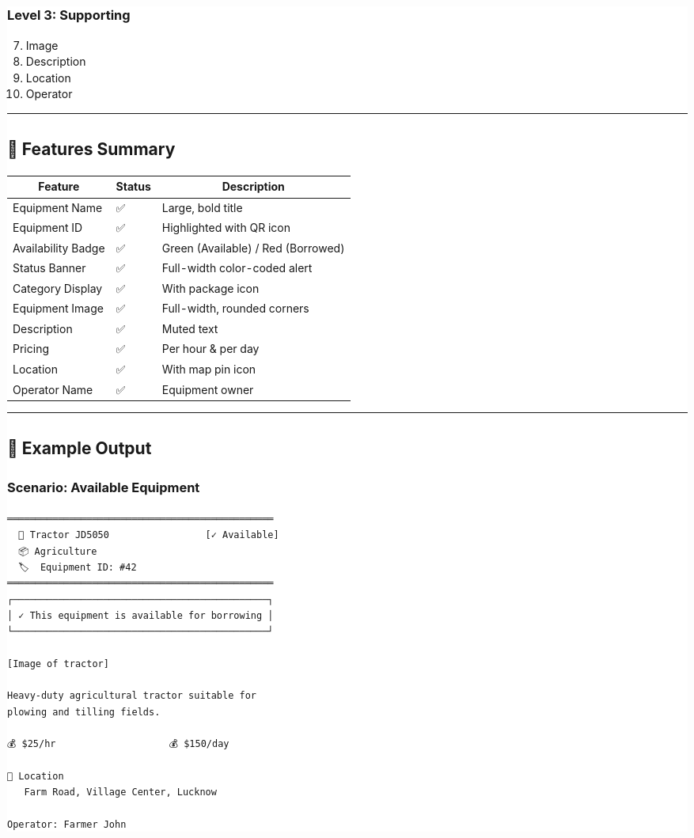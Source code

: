 ### **Level 3: Supporting**
7. Image
8. Description
9. Location
10. Operator

---

## 🚀 Features Summary

| Feature | Status | Description |
|---------|--------|-------------|
| Equipment Name | ✅ | Large, bold title |
| Equipment ID | ✅ | Highlighted with QR icon |
| Availability Badge | ✅ | Green (Available) / Red (Borrowed) |
| Status Banner | ✅ | Full-width color-coded alert |
| Category Display | ✅ | With package icon |
| Equipment Image | ✅ | Full-width, rounded corners |
| Description | ✅ | Muted text |
| Pricing | ✅ | Per hour & per day |
| Location | ✅ | With map pin icon |
| Operator Name | ✅ | Equipment owner |

---

## 📝 Example Output

### **Scenario: Available Equipment**
```
═══════════════════════════════════════════════
  🚜 Tractor JD5050                 [✓ Available]
  📦 Agriculture
  🏷️  Equipment ID: #42
═══════════════════════════════════════════════
┌─────────────────────────────────────────────┐
│ ✓ This equipment is available for borrowing │
└─────────────────────────────────────────────┘

[Image of tractor]

Heavy-duty agricultural tractor suitable for 
plowing and tilling fields.

💰 $25/hr                    💰 $150/day

📍 Location
   Farm Road, Village Center, Lucknow

Operator: Farmer John
```

